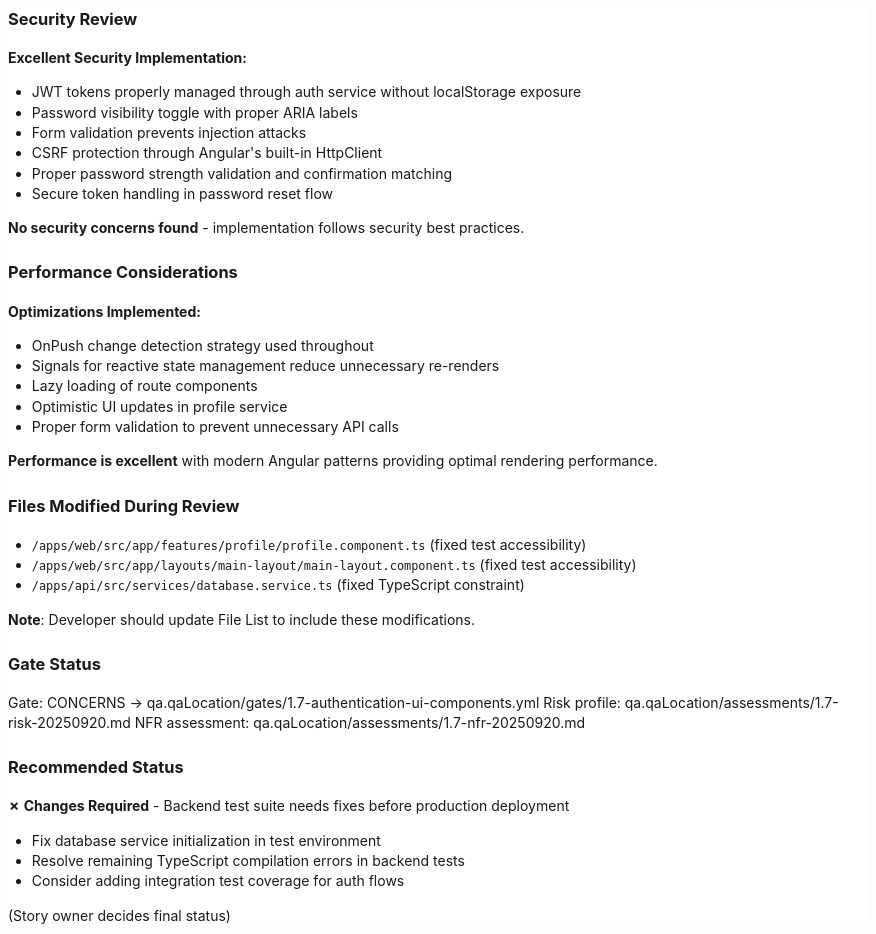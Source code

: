 ### Security Review

**Excellent Security Implementation:**
- JWT tokens properly managed through auth service without localStorage exposure
- Password visibility toggle with proper ARIA labels
- Form validation prevents injection attacks
- CSRF protection through Angular's built-in HttpClient
- Proper password strength validation and confirmation matching
- Secure token handling in password reset flow

**No security concerns found** - implementation follows security best practices.

### Performance Considerations

**Optimizations Implemented:**
- OnPush change detection strategy used throughout
- Signals for reactive state management reduce unnecessary re-renders
- Lazy loading of route components
- Optimistic UI updates in profile service
- Proper form validation to prevent unnecessary API calls

**Performance is excellent** with modern Angular patterns providing optimal rendering performance.

### Files Modified During Review

- `/apps/web/src/app/features/profile/profile.component.ts` (fixed test accessibility)
- `/apps/web/src/app/layouts/main-layout/main-layout.component.ts` (fixed test accessibility)
- `/apps/api/src/services/database.service.ts` (fixed TypeScript constraint)

**Note**: Developer should update File List to include these modifications.

### Gate Status

Gate: CONCERNS → qa.qaLocation/gates/1.7-authentication-ui-components.yml
Risk profile: qa.qaLocation/assessments/1.7-risk-20250920.md
NFR assessment: qa.qaLocation/assessments/1.7-nfr-20250920.md

### Recommended Status

**✗ Changes Required** - Backend test suite needs fixes before production deployment
- Fix database service initialization in test environment
- Resolve remaining TypeScript compilation errors in backend tests
- Consider adding integration test coverage for auth flows

(Story owner decides final status)